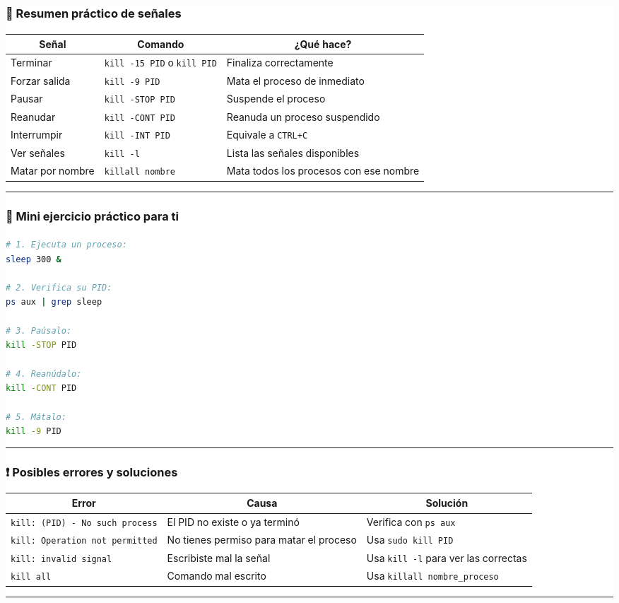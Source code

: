 
### 📘 Resumen práctico de señales

| Señal            | Comando                     | ¿Qué hace?                             |
| ---------------- | --------------------------- | -------------------------------------- |
| Terminar         | `kill -15 PID` o `kill PID` | Finaliza correctamente                 |
| Forzar salida    | `kill -9 PID`               | Mata el proceso de inmediato           |
| Pausar           | `kill -STOP PID`            | Suspende el proceso                    |
| Reanudar         | `kill -CONT PID`            | Reanuda un proceso suspendido          |
| Interrumpir      | `kill -INT PID`             | Equivale a `CTRL+C`                    |
| Ver señales      | `kill -l`                   | Lista las señales disponibles          |
| Matar por nombre | `killall nombre`            | Mata todos los procesos con ese nombre |

---

### 🧪 Mini ejercicio práctico para ti

```bash
# 1. Ejecuta un proceso:
sleep 300 &

# 2. Verifica su PID:
ps aux | grep sleep

# 3. Paúsalo:
kill -STOP PID

# 4. Reanúdalo:
kill -CONT PID

# 5. Mátalo:
kill -9 PID
```

---

### ❗ Posibles errores y soluciones

| Error                           | Causa                                   | Solución                             |
| ------------------------------- | --------------------------------------- | ------------------------------------ |
| `kill: (PID) - No such process` | El PID no existe o ya terminó           | Verifica con `ps aux`                |
| `kill: Operation not permitted` | No tienes permiso para matar el proceso | Usa `sudo kill PID`                  |
| `kill: invalid signal`          | Escribiste mal la señal                 | Usa `kill -l` para ver las correctas |
| `kill all`                      | Comando mal escrito                     | Usa `killall nombre_proceso`         |

---
